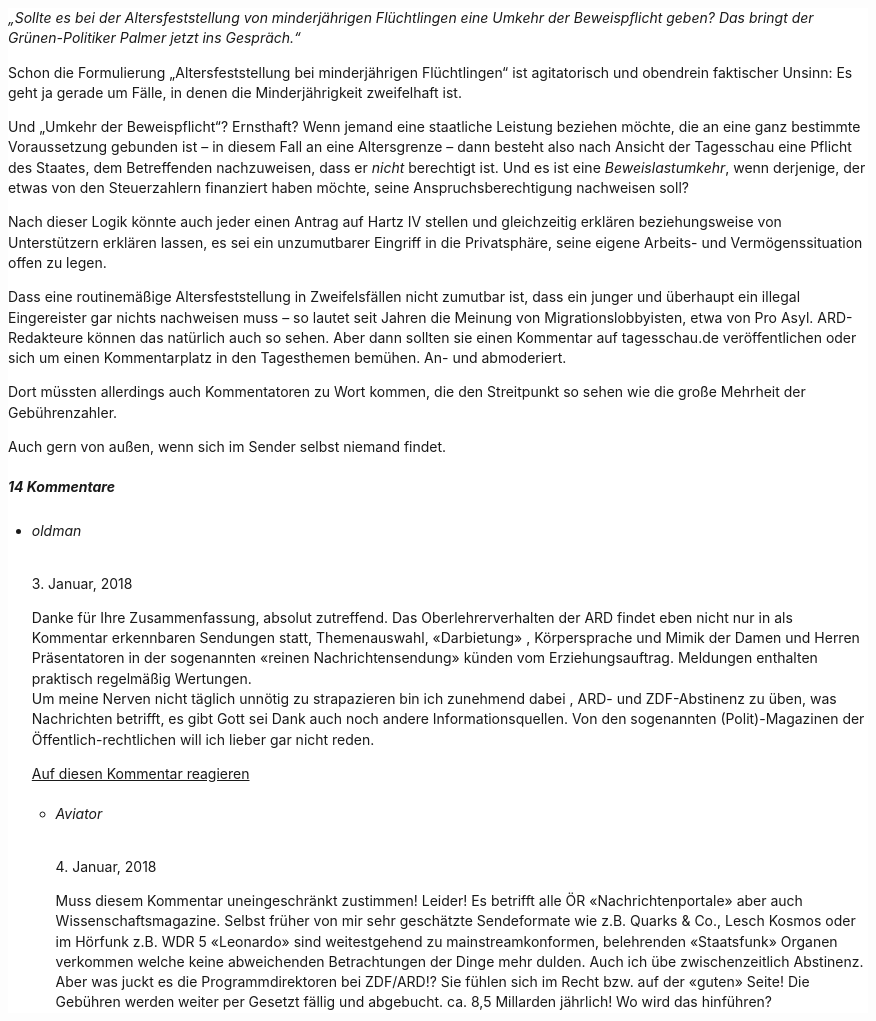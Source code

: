 _„Sollte es bei der Altersfeststellung von minderjährigen Flüchtlingen eine Umkehr der Beweispflicht geben? Das bringt der Grünen-Politiker Palmer jetzt ins Gespräch.“_

Schon die Formulierung „Altersfeststellung bei minderjährigen Flüchtlingen“ ist agitatorisch und obendrein faktischer Unsinn:  Es geht ja gerade um Fälle, in denen die Minderjährigkeit zweifelhaft ist.

Und „Umkehr der Beweispflicht“? Ernsthaft? Wenn jemand eine staatliche Leistung beziehen möchte, die an eine ganz bestimmte Voraussetzung gebunden ist – in diesem Fall an eine Altersgrenze – dann besteht also nach Ansicht der Tagesschau eine Pflicht des Staates, dem Betreffenden nachzuweisen, dass er _nicht_ berechtigt ist. Und es ist eine _Beweislastumkehr_, wenn derjenige, der etwas von den Steuerzahlern finanziert haben möchte, seine Anspruchsberechtigung nachweisen soll?

Nach dieser Logik könnte auch jeder einen Antrag auf Hartz IV stellen und gleichzeitig erklären beziehungsweise von Unterstützern erklären lassen, es sei ein unzumutbarer Eingriff in die Privatsphäre, seine eigene Arbeits- und Vermögenssituation offen zu legen.

Dass eine routinemäßige Altersfeststellung in Zweifelsfällen nicht zumutbar ist, dass ein junger und überhaupt ein illegal Eingereister gar nichts nachweisen muss – so lautet seit Jahren die Meinung von Migrationslobbyisten, etwa von Pro Asyl. ARD-Redakteure können das natürlich auch so sehen. Aber dann sollten sie einen Kommentar auf tagesschau.de veröffentlichen oder sich um einen Kommentarplatz in den Tagesthemen bemühen. An- und abmoderiert.

Dort müssten allerdings auch Kommentatoren zu Wort kommen, die den Streitpunkt so sehen wie die große Mehrheit der Gebührenzahler.

Auch gern von außen, wenn sich im Sender selbst niemand findet.



<h5 class="comments-h">
14 Kommentare </h5>
<ul class="commentlist">
<li class="comment even thread-even depth-1 clearfix" id="li-comment-867">
<h6 class="author">oldman</h6> <span class="date">3. Januar, 2018</span>



Danke für Ihre Zusammenfassung, absolut zutreffend. Das Oberlehrerverhalten der ARD findet eben nicht nur in als Kommentar erkennbaren Sendungen statt, Themenauswahl, «Darbietung» , Körpersprache und Mimik der Damen und Herren Präsentatoren in der sogenannten «reinen Nachrichtensendung» künden vom Erziehungsauftrag. Meldungen enthalten praktisch regelmäßig Wertungen.<br>
Um meine Nerven nicht täglich unnötig zu strapazieren bin ich zunehmend dabei , ARD- und ZDF-Abstinenz zu üben, was Nachrichten betrifft, es gibt Gott sei Dank auch noch andere Informationsquellen. Von den sogenannten (Polit)-Magazinen der Öffentlich-rechtlichen will ich lieber gar nicht reden.

<a rel="nofollow" class="comment-reply-link" href="#comment-867" data-commentid="867" data-postid="5845" data-belowelement="comment-867" data-respondelement="respond" data-replyto="Antworte auf oldman" aria-label="Antworte auf oldman">Auf diesen Kommentar reagieren</a> 


<ul class="children">
<li class="comment odd alt depth-2 clearfix" id="li-comment-892">
<h6 class="author">Aviator</h6> <span class="date">4. Januar, 2018</span>



Muss diesem Kommentar uneingeschränkt zustimmen! Leider! Es betrifft alle ÖR «Nachrichtenportale» aber auch Wissenschaftsmagazine. Selbst früher von mir sehr geschätzte Sendeformate wie z.B. Quarks &amp; Co., Lesch Kosmos oder im Hörfunk z.B. WDR 5 «Leonardo» sind weitestgehend zu mainstreamkonformen, belehrenden «Staatsfunk» Organen verkommen welche keine abweichenden Betrachtungen der Dinge mehr dulden. Auch ich übe zwischenzeitlich Abstinenz. Aber was juckt es die Programmdirektoren bei ZDF/ARD!? Sie fühlen sich im Recht bzw. auf der «guten» Seite! Die Gebühren werden weiter per Gesetzt fällig und abgebucht. ca. 8,5 Millarden jährlich! Wo wird das hinführen?
